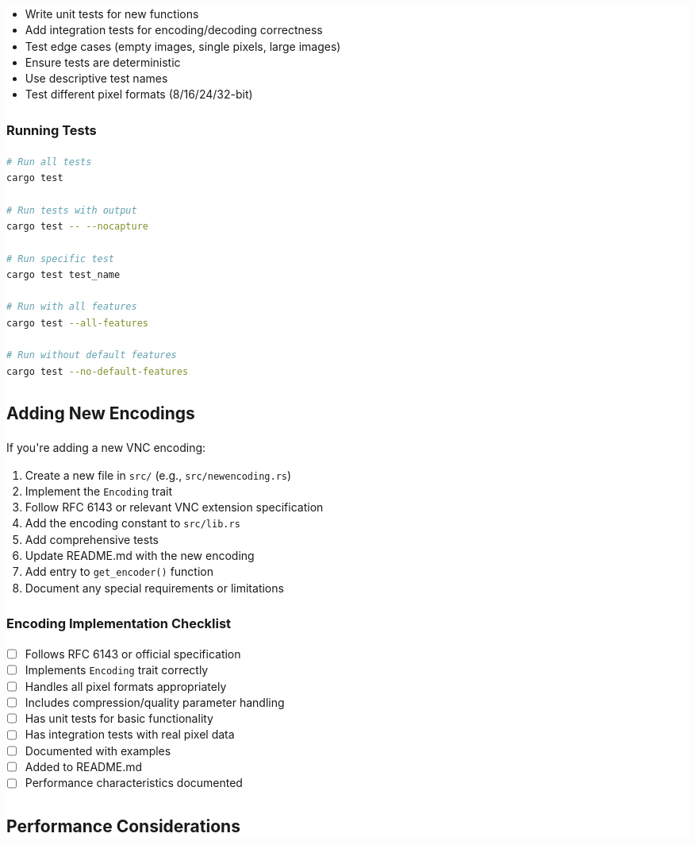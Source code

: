 - Write unit tests for new functions
- Add integration tests for encoding/decoding correctness
- Test edge cases (empty images, single pixels, large images)
- Ensure tests are deterministic
- Use descriptive test names
- Test different pixel formats (8/16/24/32-bit)

### Running Tests

```bash
# Run all tests
cargo test

# Run tests with output
cargo test -- --nocapture

# Run specific test
cargo test test_name

# Run with all features
cargo test --all-features

# Run without default features
cargo test --no-default-features
```

## Adding New Encodings

If you're adding a new VNC encoding:

1. Create a new file in `src/` (e.g., `src/newencoding.rs`)
2. Implement the `Encoding` trait
3. Follow RFC 6143 or relevant VNC extension specification
4. Add the encoding constant to `src/lib.rs`
5. Add comprehensive tests
6. Update README.md with the new encoding
7. Add entry to `get_encoder()` function
8. Document any special requirements or limitations

### Encoding Implementation Checklist

- [ ] Follows RFC 6143 or official specification
- [ ] Implements `Encoding` trait correctly
- [ ] Handles all pixel formats appropriately
- [ ] Includes compression/quality parameter handling
- [ ] Has unit tests for basic functionality
- [ ] Has integration tests with real pixel data
- [ ] Documented with examples
- [ ] Added to README.md
- [ ] Performance characteristics documented

## Performance Considerations
